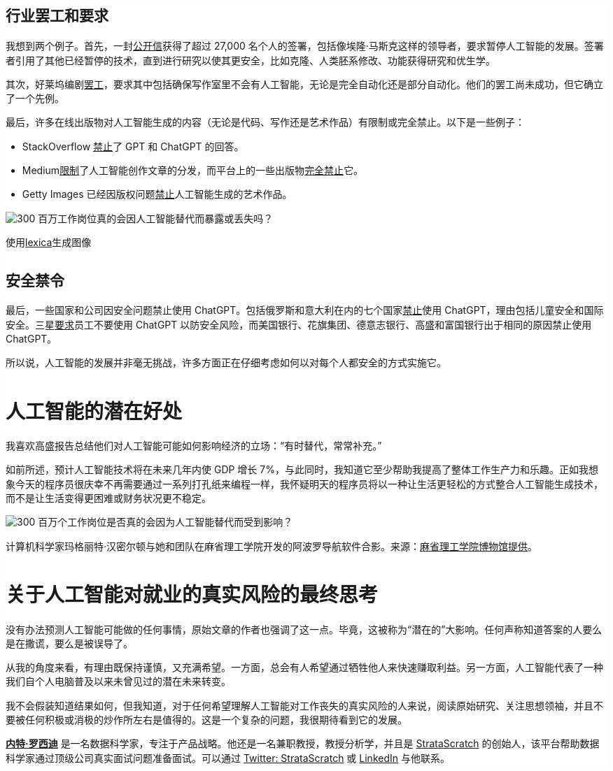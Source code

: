 ## 行业罢工和要求

我想到两个例子。首先，一封[公开信](https://futureoflife.org/open-letter/pause-giant-ai-experiments/)获得了超过 27,000 名个人的签署，包括像埃隆·马斯克这样的领导者，要求暂停人工智能的发展。签署者引用了其他已经暂停的技术，直到进行研究以使其更安全，比如克隆、人类胚系修改、功能获得研究和优生学。

其次，好莱坞编剧[罢工](https://www.nbcnews.com/pop-culture/pop-culture-news/writers-strike-2023-wga-pay-negotiations-rcna82236)，要求其中包括确保写作室里不会有人工智能，无论是完全自动化还是部分自动化。他们的罢工尚未成功，但它确立了一个先例。

最后，许多在线出版物对人工智能生成的内容（无论是代码、写作还是艺术作品）有限制或完全禁止。以下是一些例子：

+   StackOverflow [禁止](https://stackoverflow.com/help/gpt-policy)了 GPT 和 ChatGPT 的回答。

+   Medium[限制](https://blog.medium.com/how-were-approaching-ai-generated-writing-on-medium-16ee8cb3bc89)了人工智能创作文章的分发，而平台上的一些出版物[完全禁止](https://towardsdatascience.com/a-note-about-ai-generated-text-4ce3be86f599?gi=fe9d1f5a087b)它。

+   Getty Images 已经因版权问题[禁止](https://www.theverge.com/2022/9/21/23364696/getty-images-ai-ban-generated-artwork-illustration-copyright)人工智能生成的艺术作品。

![300 百万工作岗位真的会因人工智能替代而暴露或丢失吗？](img/ca8a800694acd4361f370165878b28f6.png)

使用[lexica](https://lexica.art/prompt/d38438c4-8275-4492-9ef3-5b3bcff32bcd)生成图像

## 安全禁令

最后，一些国家和公司因安全问题禁止使用 ChatGPT。包括俄罗斯和意大利在内的七个国家[禁止](https://www.digitaltrends.com/computing/these-countries-chatgpt-banned/)使用 ChatGPT，理由包括儿童安全和国际安全。三星[要求](https://www.theverge.com/2023/5/2/23707796/samsung-ban-chatgpt-generative-ai-bing-bard-employees-security-concerns)员工不要使用 ChatGPT 以防安全风险，而美国银行、花旗集团、德意志银行、高盛和富国银行出于相同的原因禁止使用 ChatGPT。

所以说，人工智能的发展并非毫无挑战，许多方面正在仔细考虑如何以对每个人都安全的方式实施它。

# 人工智能的潜在好处

我喜欢高盛报告总结他们对人工智能可能如何影响经济的立场：“有时替代，常常补充。”

如前所述，预计人工智能技术将在未来几年内使 GDP 增长 7%，与此同时，我知道它至少帮助我提高了整体工作生产力和乐趣。正如我想象今天的程序员很庆幸不再需要通过一系列打孔纸来编程一样，我怀疑明天的程序员将以一种让生活更轻松的方式整合人工智能生成技术，而不是让生活变得更困难或财务状况更不稳定。

![300 百万个工作岗位是否真的会因为人工智能替代而受到影响？](img/f727414ae71aa9eb2c75ce4f1a97e147.png)

计算机科学家玛格丽特·汉密尔顿与她和团队在麻省理工学院开发的阿波罗导航软件合影。来源：[麻省理工学院博物馆提供](https://solarsystem.nasa.gov/people/320/margaret-hamilton/)。

# 关于人工智能对就业的真实风险的最终思考

没有办法预测人工智能可能做的任何事情，原始文章的作者也强调了这一点。毕竟，这被称为“潜在的”大影响。任何声称知道答案的人要么是在撒谎，要么是被误导了。

从我的角度来看，有理由既保持谨慎，又充满希望。一方面，总会有人希望通过牺牲他人来快速赚取利益。另一方面，人工智能代表了一种我们自个人电脑普及以来未曾见过的潜在未来转变。

我不会假装知道结果如何，但我知道，对于任何希望理解人工智能对工作丧失的真实风险的人来说，阅读原始研究、关注思想领袖，并且不要被任何积极或消极的炒作所左右是值得的。这是一个复杂的问题，我很期待看到它的发展。

**[内特·罗西迪](https://www.stratascratch.com)** 是一名数据科学家，专注于产品战略。他还是一名兼职教授，教授分析学，并且是 [StrataScratch](https://www.stratascratch.com/) 的创始人，该平台帮助数据科学家通过顶级公司真实面试问题准备面试。可以通过 [Twitter: StrataScratch](https://twitter.com/StrataScratch) 或 [LinkedIn](https://www.linkedin.com/in/nathanrosidi/) 与他联系。
